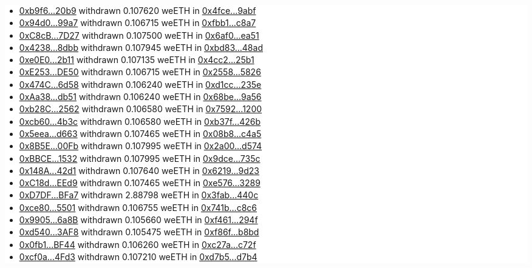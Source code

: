 - [0xb9f6...20b9](https://etherscan.io/address/0xb9f65b0DbaB46371c9ED71F29379CD08505420b9) withdrawn 0.107620 weETH in [0x4fce...9abf](https://etherscan.io/tx/0xb9f65b0DbaB46371c9ED71F29379CD08505420b9)
- [0x94d0...99a7](https://etherscan.io/address/0x94d0FA2c56e40eCeAC5e44e7204634D7F43E99a7) withdrawn 0.106715 weETH in [0xfbb1...c8a7](https://etherscan.io/tx/0x94d0FA2c56e40eCeAC5e44e7204634D7F43E99a7)
- [0xC8cB...7D27](https://etherscan.io/address/0xC8cB6e7E679256B7315C9bde06637F7f53717D27) withdrawn 0.107500 weETH in [0x6af0...ea51](https://etherscan.io/tx/0xC8cB6e7E679256B7315C9bde06637F7f53717D27)
- [0x4238...8dbb](https://etherscan.io/address/0x423880c2aa8939A6C1E46a2563502D2cb9c68dbb) withdrawn 0.107945 weETH in [0xbd83...48ad](https://etherscan.io/tx/0x423880c2aa8939A6C1E46a2563502D2cb9c68dbb)
- [0xe0E0...2b11](https://etherscan.io/address/0xe0E0A0A4a802877E0c5b3491d5dc9E7601202b11) withdrawn 0.107135 weETH in [0x4cc2...25b1](https://etherscan.io/tx/0xe0E0A0A4a802877E0c5b3491d5dc9E7601202b11)
- [0xE253...DE50](https://etherscan.io/address/0xE253a378AA94b97c59b12059209Fe624f4AcDE50) withdrawn 0.106715 weETH in [0x2558...5826](https://etherscan.io/tx/0xE253a378AA94b97c59b12059209Fe624f4AcDE50)
- [0x474C...6d58](https://etherscan.io/address/0x474CA56C56B6aE64d25C76f83AeADAF2D18f6d58) withdrawn 0.106240 weETH in [0xd1cc...235e](https://etherscan.io/tx/0x474CA56C56B6aE64d25C76f83AeADAF2D18f6d58)
- [0xAa38...db51](https://etherscan.io/address/0xAa38Bfd9aD808621D7dDA36853B2cd3B8349db51) withdrawn 0.106240 weETH in [0x68be...9a56](https://etherscan.io/tx/0xAa38Bfd9aD808621D7dDA36853B2cd3B8349db51)
- [0xb28C...2562](https://etherscan.io/address/0xb28C52684F3099338372148ddD17B3756EA52562) withdrawn 0.106580 weETH in [0x7592...1200](https://etherscan.io/tx/0xb28C52684F3099338372148ddD17B3756EA52562)
- [0xcb60...4b3c](https://etherscan.io/address/0xcb602C5D73d4E8E4c9A7AF423998da6CF4A74b3c) withdrawn 0.106580 weETH in [0xb37f...426b](https://etherscan.io/tx/0xcb602C5D73d4E8E4c9A7AF423998da6CF4A74b3c)
- [0x5eea...d663](https://etherscan.io/address/0x5eea6DC80E363F05fC88B3E6E8B4A44cF8f4d663) withdrawn 0.107465 weETH in [0x08b8...c4a5](https://etherscan.io/tx/0x5eea6DC80E363F05fC88B3E6E8B4A44cF8f4d663)
- [0x8B5E...00Fb](https://etherscan.io/address/0x8B5Ed05e1AE95650f40153C9920BdA68331E00Fb) withdrawn 0.107995 weETH in [0x2a00...d574](https://etherscan.io/tx/0x8B5Ed05e1AE95650f40153C9920BdA68331E00Fb)
- [0xBBCE...1532](https://etherscan.io/address/0xBBCE918b73f526564e0511e53F16246061961532) withdrawn 0.107995 weETH in [0x9dce...735c](https://etherscan.io/tx/0xBBCE918b73f526564e0511e53F16246061961532)
- [0x148A...42d1](https://etherscan.io/address/0x148Ae6715f1Bd228162E1a7746A03dE00f6642d1) withdrawn 0.107640 weETH in [0x6219...9d23](https://etherscan.io/tx/0x148Ae6715f1Bd228162E1a7746A03dE00f6642d1)
- [0xC18d...EEd9](https://etherscan.io/address/0xC18dF83Ad9e8C673Ed175420B3eA0C835E52EEd9) withdrawn 0.107465 weETH in [0xe576...3289](https://etherscan.io/tx/0xC18dF83Ad9e8C673Ed175420B3eA0C835E52EEd9)
- [0xD7DF...BFa7](https://etherscan.io/address/0xD7DF7E085214743530afF339aFC420c7c720BFa7) withdrawn 2.88798 weETH in [0x3fab...440c](https://etherscan.io/tx/0xD7DF7E085214743530afF339aFC420c7c720BFa7)
- [0xce80...5501](https://etherscan.io/address/0xce8045738877a30eDd605Fa4D27134F53E5B5501) withdrawn 0.106755 weETH in [0x741b...c8c6](https://etherscan.io/tx/0xce8045738877a30eDd605Fa4D27134F53E5B5501)
- [0x9905...6a8B](https://etherscan.io/address/0x99055fBE61948e21C3c3f48B43122B2372B66a8B) withdrawn 0.105660 weETH in [0xf461...294f](https://etherscan.io/tx/0x99055fBE61948e21C3c3f48B43122B2372B66a8B)
- [0xd540...3AF8](https://etherscan.io/address/0xd540f900bB476821D5fB9f7f6386E94F70cD3AF8) withdrawn 0.105475 weETH in [0xf86f...b8bd](https://etherscan.io/tx/0xd540f900bB476821D5fB9f7f6386E94F70cD3AF8)
- [0x0fb1...BF44](https://etherscan.io/address/0x0fb19c4E81d4B56bc9ae30c861A730f42D7aBF44) withdrawn 0.106260 weETH in [0xc27a...c72f](https://etherscan.io/tx/0x0fb19c4E81d4B56bc9ae30c861A730f42D7aBF44)
- [0xcf0a...4Fd3](https://etherscan.io/address/0xcf0a2630fd32D310321d308d53c54B8036194Fd3) withdrawn 0.107210 weETH in [0xd7b5...d7b4](https://etherscan.io/tx/0xcf0a2630fd32D310321d308d53c54B8036194Fd3)